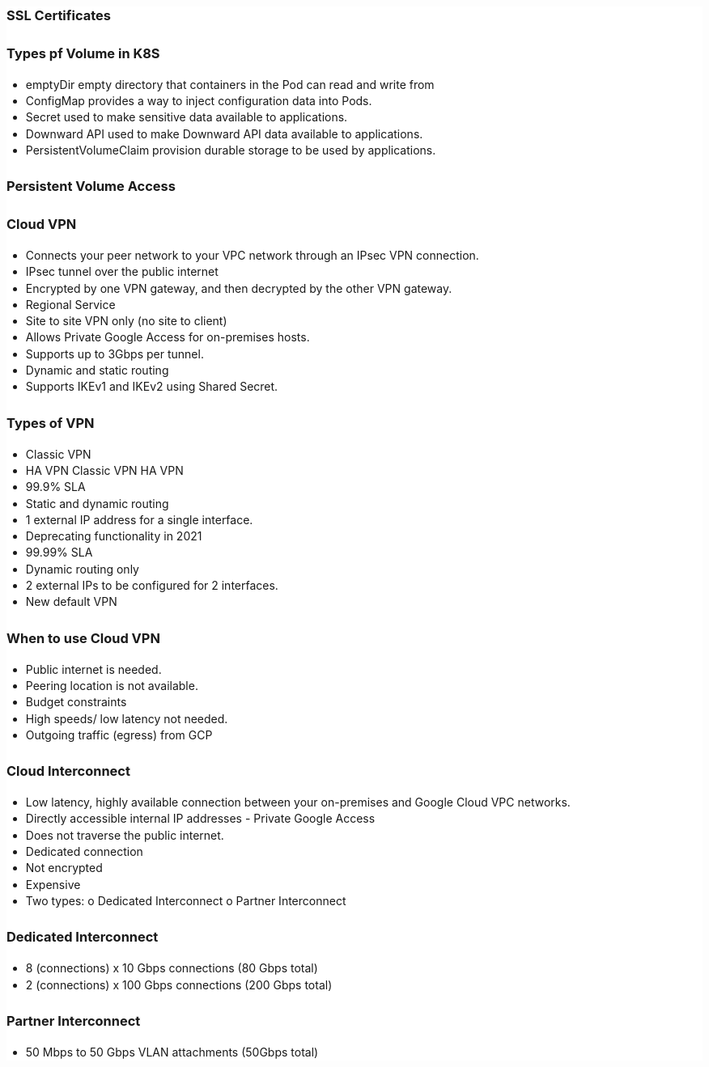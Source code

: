 ### SSL Certificates
### Types pf Volume in K8S
- emptyDir
empty directory that containers in the Pod can read and write from
- ConfigMap
provides a way to inject configuration data into Pods.
- Secret
used to make sensitive data available to applications.
- Downward API
used to make Downward API data available to applications.
- PersistentVolumeClaim
provision durable storage to be used by applications.
### Persistent Volume Access
### Cloud VPN
- Connects your peer network to your VPC network through an IPsec VPN connection.
- IPsec tunnel over the public internet
- Encrypted by one VPN gateway, and then decrypted by the other VPN gateway.
- Regional Service
- Site to site VPN only (no site to client)
- Allows Private Google Access for on-premises hosts.
- Supports up to 3Gbps per tunnel.
- Dynamic and static routing
- Supports IKEv1 and IKEv2 using Shared Secret.
### Types of VPN
- Classic VPN
- HA VPN
Classic VPN
HA VPN
- 99.9% SLA
- Static and dynamic routing
- 1 external IP address for a single interface.
- Deprecating functionality in 2021
- 99.99% SLA
- Dynamic routing only
- 2 external IPs to be configured for 2 interfaces.
- New default VPN
### When to use Cloud VPN
- Public internet is needed.
- Peering location is not available.
- Budget constraints
- High speeds/ low latency not needed.
- Outgoing traffic (egress) from GCP
### Cloud Interconnect
- Low latency, highly available connection between your on-premises and Google Cloud VPC networks.
- Directly accessible internal IP addresses - Private Google Access
- Does not traverse the public internet.
- Dedicated connection
- Not encrypted
- Expensive
- Two types:
o Dedicated Interconnect
o Partner Interconnect
### Dedicated Interconnect
- 8 (connections) x 10 Gbps connections (80 Gbps total)
- 2 (connections) x 100 Gbps connections (200 Gbps total)
### Partner Interconnect
- 50 Mbps to 50 Gbps VLAN attachments (50Gbps total)